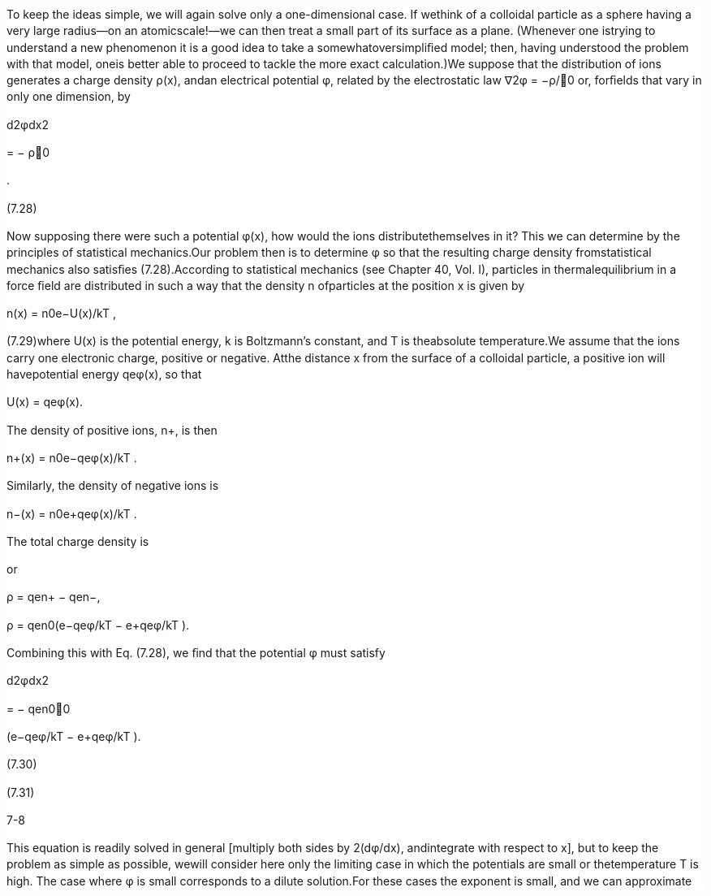 To keep the ideas simple, we will again solve only a one-dimensional case. If wethink of a colloidal particle as a sphere having a very large radius—on an atomicscale!—we can then treat a small part of its surface as a plane. (Whenever one istrying to understand a new phenomenon it is a good idea to take a somewhatoversimpliﬁed model; then, having understood the problem with that model, oneis better able to proceed to tackle the more exact calculation.)We suppose that the distribution of ions generates a charge density ρ(x), andan electrical potential φ, related by the electrostatic law ∇2φ = −ρ/0 or, forﬁelds that vary in only one dimension, by

d2φdx2

= − ρ0

.

(7.28)

Now supposing there were such a potential φ(x), how would the ions distributethemselves in it? This we can determine by the principles of statistical mechanics.Our problem then is to determine φ so that the resulting charge density fromstatistical mechanics also satisﬁes (7.28).According to statistical mechanics (see Chapter 40, Vol. I), particles in thermalequilibrium in a force ﬁeld are distributed in such a way that the density n ofparticles at the position x is given by

n(x) = n0e−U(x)/kT ,

(7.29)where U(x) is the potential energy, k is Boltzmann’s constant, and T is theabsolute temperature.We assume that the ions carry one electronic charge, positive or negative. Atthe distance x from the surface of a colloidal particle, a positive ion will havepotential energy qeφ(x), so that

U(x) = qeφ(x).

The density of positive ions, n+, is then

n+(x) = n0e−qeφ(x)/kT .

Similarly, the density of negative ions is

n−(x) = n0e+qeφ(x)/kT .

The total charge density is

or

ρ = qen+ − qen−,

ρ = qen0(e−qeφ/kT − e+qeφ/kT ).

Combining this with Eq. (7.28), we ﬁnd that the potential φ must satisfy

d2φdx2

= − qen00

(e−qeφ/kT − e+qeφ/kT ).

(7.30)

(7.31)

7-8

This equation is readily solved in general [multiply both sides by 2(dφ/dx), andintegrate with respect to x], but to keep the problem as simple as possible, wewill consider here only the limiting case in which the potentials are small or thetemperature T is high. The case where φ is small corresponds to a dilute solution.For these cases the exponent is small, and we can approximate
